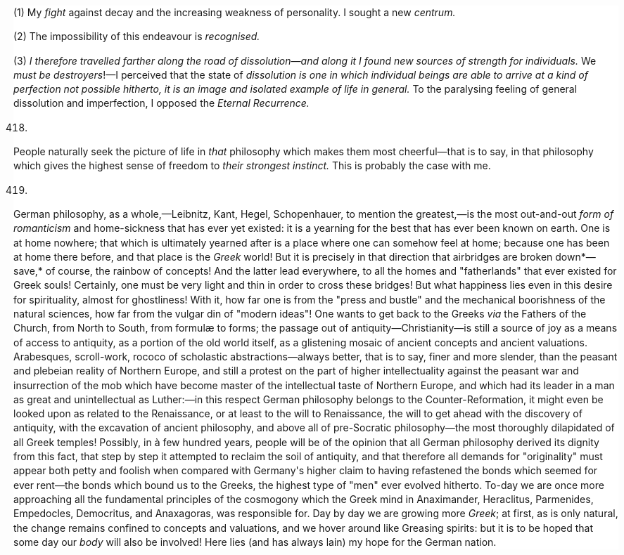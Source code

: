 \(1\) My *fight* against decay and the increasing weakness of personality. I sought a new *centrum.*

\(2\) The impossibility of this endeavour is *recognised.*

\(3\) *I therefore travelled farther along the road of dissolution—and along it I found new sources of strength for individuals.* We *must be destroyers*\!—I perceived that the state of *dissolution is one in which individual beings are able to arrive at a kind of perfection not possible hitherto, it is an image and isolated example of life in general.* To the paralysing feeling of general dissolution and imperfection, I opposed the *Eternal Recurrence.*



418.

People naturally seek the picture of life in *that* philosophy which makes them most cheerful—that is to say, in that philosophy which gives the highest sense of freedom to *their strongest instinct.* This is probably the case with me.



419.

German philosophy, as a whole,—Leibnitz, Kant, Hegel, Schopenhauer, to mention the greatest,—is the most out-and-out *form of romanticism* and home-sickness that has ever yet existed: it is a yearning for the best that has ever been known on earth. One is at home nowhere; that which is ultimately yearned after is a place where one can somehow feel at home; because one has been at home there before, and that place is the *Greek* world\! But it is precisely in that direction that airbridges are broken down*—save,* of course, the rainbow of concepts\! And the latter lead everywhere, to all the homes and "fatherlands" that ever existed for Greek souls\! Certainly, one must be very light and thin in order to cross these bridges\! But what happiness lies even in this desire for spirituality, almost for ghostliness\! With it, how far one is from the "press and bustle" and the mechanical boorishness of the natural sciences, how far from the vulgar din of "modern ideas"\! One wants to get back to the Greeks *via* the Fathers of the Church, from North to South, from formulæ to forms; the passage out of antiquity—Christianity—is still a source of joy as a means of access to antiquity, as a portion of the old world itself, as a glistening mosaic of ancient concepts and ancient valuations. Arabesques, scroll-work, rococo of scholastic abstractions—always better, that is to say, finer and more slender, than the peasant and plebeian reality of Northern Europe, and still a protest on the part of higher intellectuality against the peasant war and insurrection of the mob which have become master of the intellectual taste of Northern Europe, and which had its leader in a man as great and unintellectual as Luther:—in this respect German philosophy belongs to the Counter-Reformation, it might even be looked upon as related to the Renaissance, or at least to the will to Renaissance, the will to get ahead with the discovery of antiquity, with the excavation of ancient philosophy, and above all of pre-Socratic philosophy—the most thoroughly dilapidated of all Greek temples\! Possibly, in à few hundred years, people will be of the opinion that all German philosophy derived its dignity from this fact, that step by step it attempted to reclaim the soil of antiquity, and that therefore all demands for "originality" must appear both petty and foolish when compared with Germany's higher claim to having refastened the bonds which seemed for ever rent—the bonds which bound us to the Greeks, the highest type of "men" ever evolved hitherto. To-day we are once more approaching all the fundamental principles of the cosmogony which the Greek mind in Anaximander, Heraclitus, Parmenides, Empedocles, Democritus, and Anaxagoras, was responsible for. Day by day we are growing more *Greek*; at first, as is only natural, the change remains confined to concepts and valuations, and we hover around like Greasing spirits: but it is to be hoped that some day our *body* will also be involved\! Here lies \(and has always lain\) my hope for the German nation.

